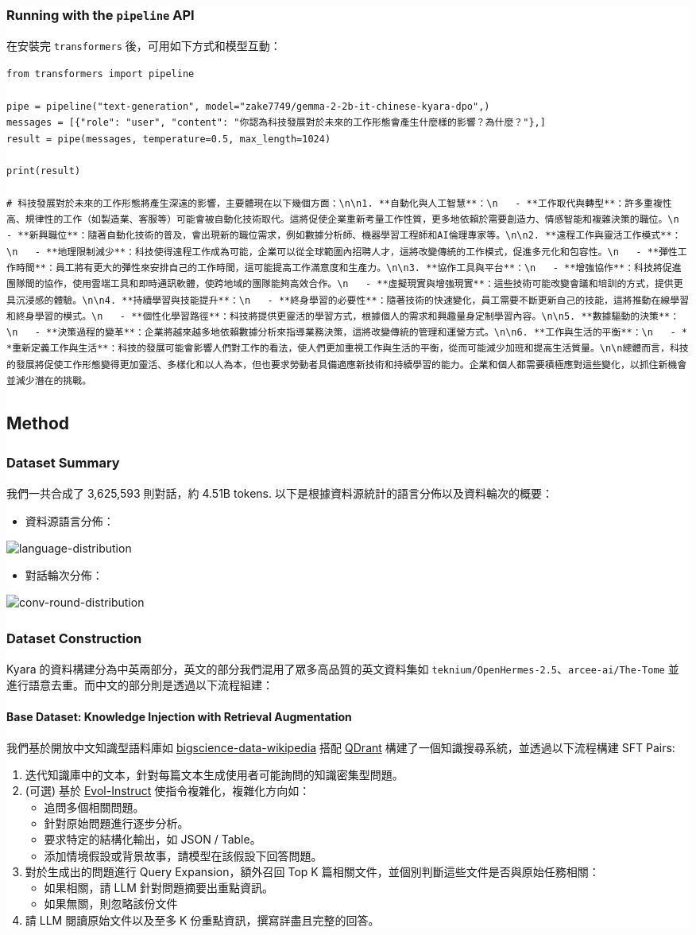 ### Running with the `pipeline` API

在安裝完 `transformers` 後，可用如下方式和模型互動： 

```
from transformers import pipeline

pipe = pipeline("text-generation", model="zake7749/gemma-2-2b-it-chinese-kyara-dpo",)
messages = [{"role": "user", "content": "你認為科技發展對於未來的工作形態會產生什麼樣的影響？為什麼？"},]
result = pipe(messages, temperature=0.5, max_length=1024)

print(result)

# 科技發展對於未來的工作形態將產生深遠的影響，主要體現在以下幾個方面：\n\n1. **自動化與人工智慧**：\n   - **工作取代與轉型**：許多重複性高、規律性的工作（如製造業、客服等）可能會被自動化技術取代。這將促使企業重新考量工作性質，更多地依賴於需要創造力、情感智能和複雜決策的職位。\n   - **新興職位**：隨著自動化技術的普及，會出現新的職位需求，例如數據分析師、機器學習工程師和AI倫理專家等。\n\n2. **遠程工作與靈活工作模式**：\n   - **地理限制減少**：科技使得遠程工作成為可能，企業可以從全球範圍內招聘人才，這將改變傳統的工作模式，促進多元化和包容性。\n   - **彈性工作時間**：員工將有更大的彈性來安排自己的工作時間，這可能提高工作滿意度和生產力。\n\n3. **協作工具與平台**：\n   - **增強協作**：科技將促進團隊間的協作，使用雲端工具和即時通訊軟體，使跨地域的團隊能夠高效合作。\n   - **虛擬現實與增強現實**：這些技術可能改變會議和培訓的方式，提供更具沉浸感的體驗。\n\n4. **持續學習與技能提升**：\n   - **終身學習的必要性**：隨著技術的快速變化，員工需要不斷更新自己的技能，這將推動在線學習和終身學習的模式。\n   - **個性化學習路徑**：科技將提供更靈活的學習方式，根據個人的需求和興趣量身定制學習內容。\n\n5. **數據驅動的決策**：\n   - **決策過程的變革**：企業將越來越多地依賴數據分析來指導業務決策，這將改變傳統的管理和運營方式。\n\n6. **工作與生活的平衡**：\n   - **重新定義工作與生活**：科技的發展可能會影響人們對工作的看法，使人們更加重視工作與生活的平衡，從而可能減少加班和提高生活質量。\n\n總體而言，科技的發展將促使工作形態變得更加靈活、多樣化和以人為本，但也要求勞動者具備適應新技術和持續學習的能力。企業和個人都需要積極應對這些變化，以抓住新機會並減少潛在的挑戰。
```

## Method

### Dataset Summary

我們一共合成了 3,625,593 則對話，約 4.51B tokens. 以下是根據資料源統計的語言分佈以及資料輪次的概要：

* 資料源語言分佈：

<img src="https://i.imgur.com/fhD5kIy.png" alt="language-distribution" width="500"/>

* 對話輪次分佈：

<img src="https://i.imgur.com/CWQ2shj.png" alt="conv-round-distribution" width="500"/>

### Dataset Construction

Kyara 的資料構建分為中英兩部分，英文的部分我們混用了眾多高品質的英文資料集如 `teknium/OpenHermes-2.5`、`arcee-ai/The-Tome` 並進行語意去重。而中文的部分則是透過以下流程組建：

#### Base Dataset: Knowledge Injection with Retrieval Augmentation

我們基於開放中文知識型語料庫如 [bigscience-data-wikipedia](https://huggingface.co/datasets/bigscience-data/roots_zh-tw_wikipedia) 搭配 [QDrant](https://qdrant.tech/) 構建了一個知識搜尋系統，並透過以下流程構建 SFT Pairs:

1. 迭代知識庫中的文本，針對每篇文本生成使用者可能詢問的知識密集型問題。
2. (可選) 基於 [Evol-Instruct](https://arxiv.org/pdf/2304.12244) 使指令複雜化，複雜化方向如：
    * 追問多個相關問題。
    * 針對原始問題進行逐步分析。
    * 要求特定的結構化輸出，如 JSON / Table。
    * 添加情境假設或背景故事，請模型在該假設下回答問題。
3. 對於生成出的問題進行 Query Expansion，額外召回 Top K 篇相關文件，並個別判斷這些文件是否與原始任務相關：
    * 如果相關，請 LLM 針對問題摘要出重點資訊。
    * 如果無關，則忽略該份文件
4. 請 LLM 閱讀原始文件以及至多 K 份重點資訊，撰寫詳盡且完整的回答。
